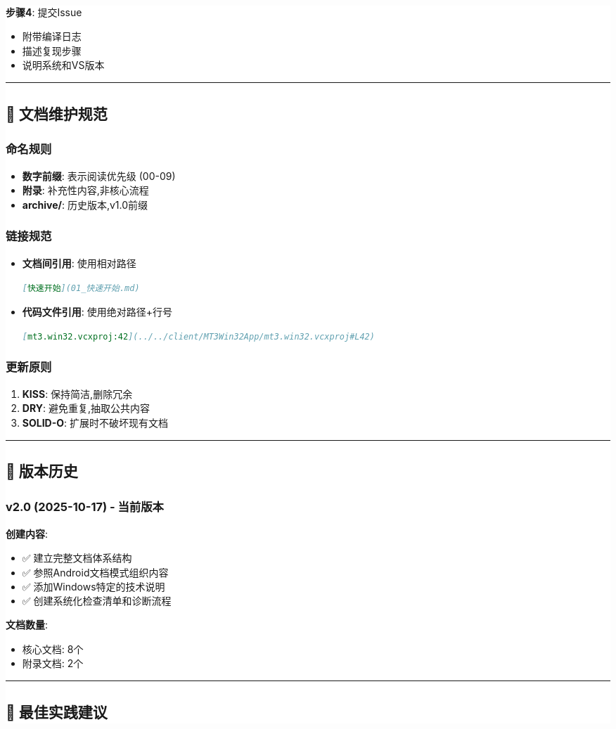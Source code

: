 **步骤4**: 提交Issue
- 附带编译日志
- 描述复现步骤
- 说明系统和VS版本

---

## 📝 文档维护规范

### 命名规则

- **数字前缀**: 表示阅读优先级 (00-09)
- **附录**: 补充性内容,非核心流程
- **archive/**: 历史版本,v1.0前缀

### 链接规范

- **文档间引用**: 使用相对路径
  ```markdown
  [快速开始](01_快速开始.md)
  ```

- **代码文件引用**: 使用绝对路径+行号
  ```markdown
  [mt3.win32.vcxproj:42](../../client/MT3Win32App/mt3.win32.vcxproj#L42)
  ```

### 更新原则

1. **KISS**: 保持简洁,删除冗余
2. **DRY**: 避免重复,抽取公共内容
3. **SOLID-O**: 扩展时不破坏现有文档

---

## 🔄 版本历史

### v2.0 (2025-10-17) - 当前版本

**创建内容**:
- ✅ 建立完整文档体系结构
- ✅ 参照Android文档模式组织内容
- ✅ 添加Windows特定的技术说明
- ✅ 创建系统化检查清单和诊断流程

**文档数量**:
- 核心文档: 8个
- 附录文档: 2个

---

## 🌟 最佳实践建议
